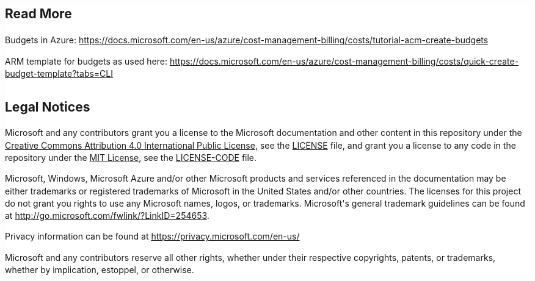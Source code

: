 ## Read More
Budgets in Azure: https://docs.microsoft.com/en-us/azure/cost-management-billing/costs/tutorial-acm-create-budgets

ARM template for budgets as used here: https://docs.microsoft.com/en-us/azure/cost-management-billing/costs/quick-create-budget-template?tabs=CLI

## Legal Notices

Microsoft and any contributors grant you a license to the Microsoft
documentation and other content in this repository under the [Creative
Commons Attribution 4.0 International Public
License](https://creativecommons.org/licenses/by/4.0/legalcode), see
the [LICENSE](LICENSE) file, and grant you a license to any code in
the repository under the [MIT
License](https://opensource.org/licenses/MIT), see the [LICENSE-CODE](LICENSE-CODE) file.

Microsoft, Windows, Microsoft Azure and/or other Microsoft products
and services referenced in the documentation may be either trademarks
or registered trademarks of Microsoft in the United States and/or
other countries. The licenses for this project do not grant you rights
to use any Microsoft names, logos, or trademarks. Microsoft's general
trademark guidelines can be found at
http://go.microsoft.com/fwlink/?LinkID=254653.

Privacy information can be found at https://privacy.microsoft.com/en-us/

Microsoft and any contributors reserve all other rights, whether
under their respective copyrights, patents, or trademarks, whether by
implication, estoppel, or otherwise.
